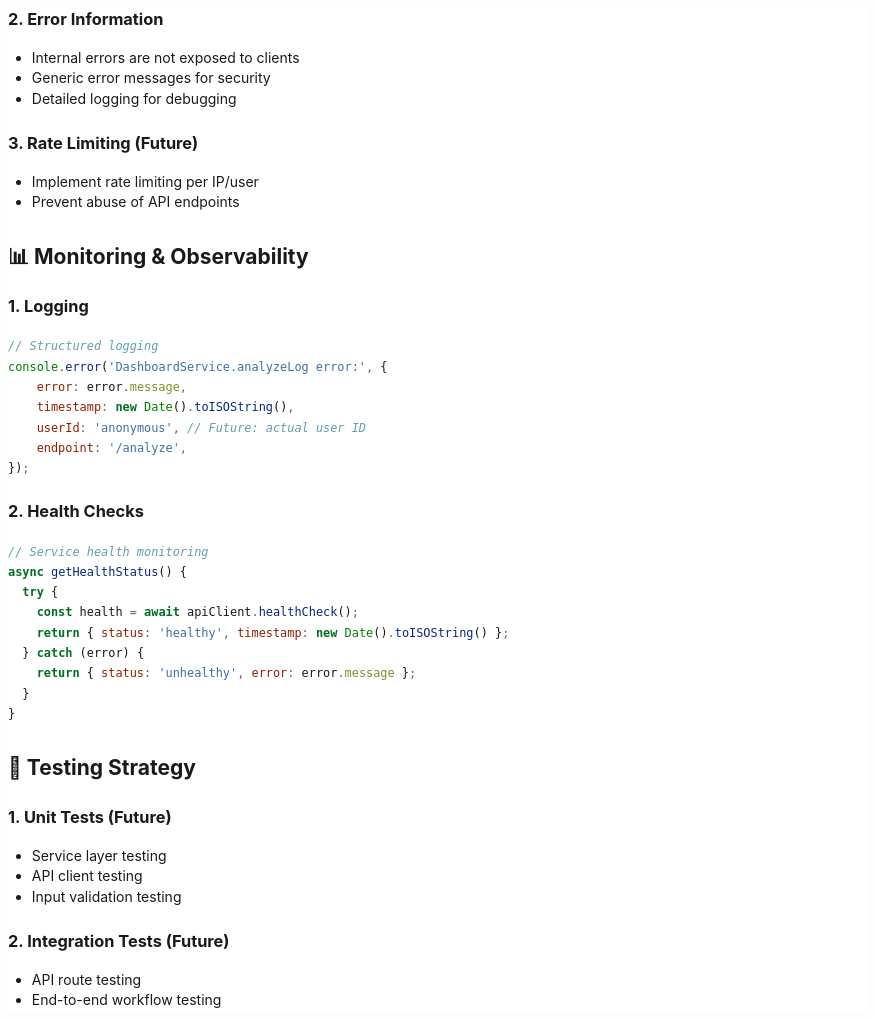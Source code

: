 ### **2. Error Information**

- Internal errors are not exposed to clients
- Generic error messages for security
- Detailed logging for debugging

### **3. Rate Limiting** (Future)

- Implement rate limiting per IP/user
- Prevent abuse of API endpoints

## 📊 Monitoring & Observability

### **1. Logging**

```javascript
// Structured logging
console.error('DashboardService.analyzeLog error:', {
	error: error.message,
	timestamp: new Date().toISOString(),
	userId: 'anonymous', // Future: actual user ID
	endpoint: '/analyze',
});
```

### **2. Health Checks**

```javascript
// Service health monitoring
async getHealthStatus() {
  try {
    const health = await apiClient.healthCheck();
    return { status: 'healthy', timestamp: new Date().toISOString() };
  } catch (error) {
    return { status: 'unhealthy', error: error.message };
  }
}
```

## 🧪 Testing Strategy

### **1. Unit Tests** (Future)

- Service layer testing
- API client testing
- Input validation testing

### **2. Integration Tests** (Future)

- API route testing
- End-to-end workflow testing
